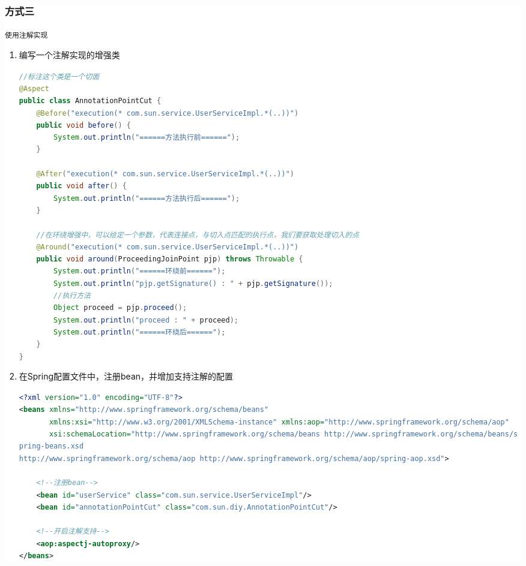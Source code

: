 
### 方式三

`使用注解实现`

1. 编写一个注解实现的增强类

   ```java
   //标注这个类是一个切面
   @Aspect
   public class AnnotationPointCut {
       @Before("execution(* com.sun.service.UserServiceImpl.*(..))")
       public void before() {
           System.out.println("======方法执行前======");
       }
   
       @After("execution(* com.sun.service.UserServiceImpl.*(..))")
       public void after() {
           System.out.println("======方法执行后======");
       }
   
       //在环绕增强中，可以给定一个参数，代表连接点，与切入点匹配的执行点，我们要获取处理切入的点
       @Around("execution(* com.sun.service.UserServiceImpl.*(..))")
       public void around(ProceedingJoinPoint pjp) throws Throwable {
           System.out.println("======环绕前======");
           System.out.println("pjp.getSignature() : " + pjp.getSignature());
           //执行方法
           Object proceed = pjp.proceed();
           System.out.println("proceed : " + proceed);
           System.out.println("======环绕后======");
       }
   }
   ```

2. 在Spring配置文件中，注册bean，并增加支持注解的配置

   ```xml
   <?xml version="1.0" encoding="UTF-8"?>
   <beans xmlns="http://www.springframework.org/schema/beans"
          xmlns:xsi="http://www.w3.org/2001/XMLSchema-instance" xmlns:aop="http://www.springframework.org/schema/aop"
          xsi:schemaLocation="http://www.springframework.org/schema/beans http://www.springframework.org/schema/beans/spring-beans.xsd
   http://www.springframework.org/schema/aop http://www.springframework.org/schema/aop/spring-aop.xsd">
   
       <!--注册bean-->
       <bean id="userService" class="com.sun.service.UserServiceImpl"/>
       <bean id="annotationPointCut" class="com.sun.diy.AnnotationPointCut"/>
       
       <!--开启注解支持-->
       <aop:aspectj-autoproxy/>
   </beans>
   ```
